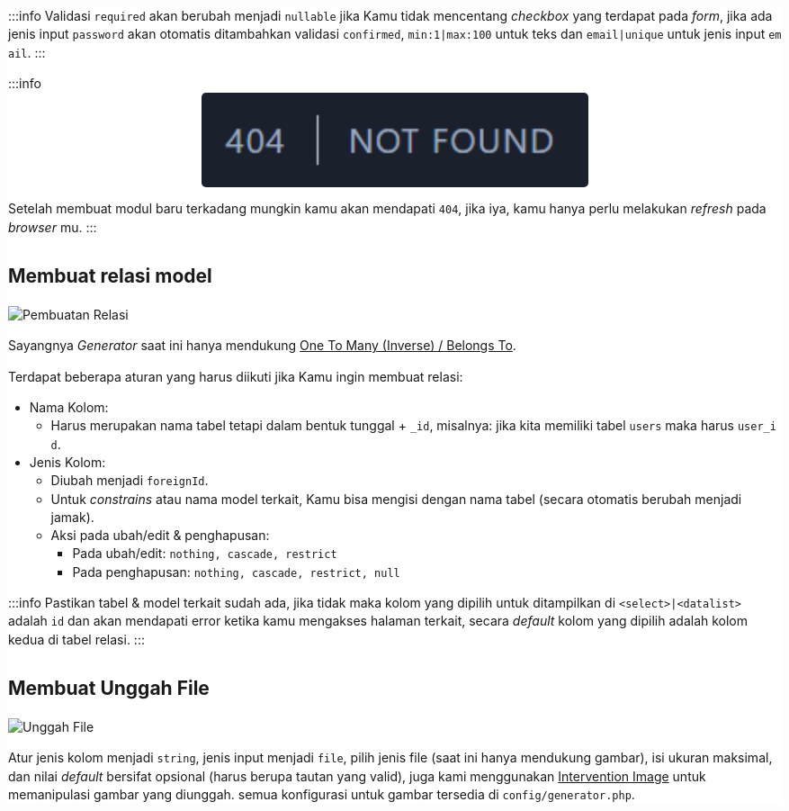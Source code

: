 
:::info
Validasi `required` akan berubah menjadi `nullable` jika Kamu tidak mencentang _checkbox_ yang terdapat pada _form_, jika ada jenis input `password` akan otomatis ditambahkan validasi `confirmed`, `min:1|max:100` untuk teks dan `email|unique` untuk jenis input `email`.
:::

:::info
<img src="./../public/404.png" alt="404 Laravel" style="display: block; margin-left: auto; margin-right: auto; width: 50%; border-radius: 5px"/>

Setelah membuat modul baru terkadang mungkin kamu akan mendapati `404`, jika iya, kamu hanya perlu melakukan _refresh_ pada _browser_ mu.
:::


## Membuat relasi model

![Pembuatan Relasi](https://user-images.githubusercontent.com/62506582/230761648-1ef36018-2486-424b-831f-ae5f74a66705.png)

Sayangnya _Generator_ saat ini hanya mendukung [One To Many (Inverse) / Belongs To](https://laravel.com/docs/10.x/eloquent-relationships#one-to-many-inverse).

Terdapat beberapa aturan yang harus diikuti jika Kamu ingin membuat relasi:

- Nama Kolom: 
    - Harus merupakan nama tabel tetapi dalam bentuk tunggal + `_id`, misalnya: jika kita memiliki tabel `users` maka harus `user_id`.
- Jenis Kolom:
    - Diubah menjadi `foreignId`.
    - Untuk _constrains_ atau nama model terkait, Kamu bisa mengisi dengan nama tabel (secara otomatis berubah menjadi jamak).
    - Aksi pada ubah/edit & penghapusan:
        - Pada ubah/edit: `nothing, cascade, restrict`
        - Pada penghapusan: `nothing, cascade, restrict, null`

:::info
Pastikan tabel & model terkait sudah ada, jika tidak maka kolom yang dipilih untuk ditampilkan di `<select>|<datalist>` adalah `id` dan akan mendapati error ketika kamu mengakses halaman terkait, secara _default_ kolom yang dipilih adalah kolom kedua di tabel relasi.
:::

## Membuat Unggah File

![Unggah File](https://user-images.githubusercontent.com/62506582/231070943-cc1f13fd-0ee5-47f1-baaf-fb1e66e93ab5.png)

Atur jenis kolom menjadi `string`, jenis input menjadi `file`, pilih jenis file (saat ini hanya mendukung gambar), isi ukuran maksimal, dan nilai _default_ bersifat opsional (harus berupa tautan yang valid), juga kami menggunakan [Intervention Image](https://image.intervention.io/v2) untuk memanipulasi gambar yang diunggah. semua konfigurasi untuk gambar tersedia di `config/generator.php`.
